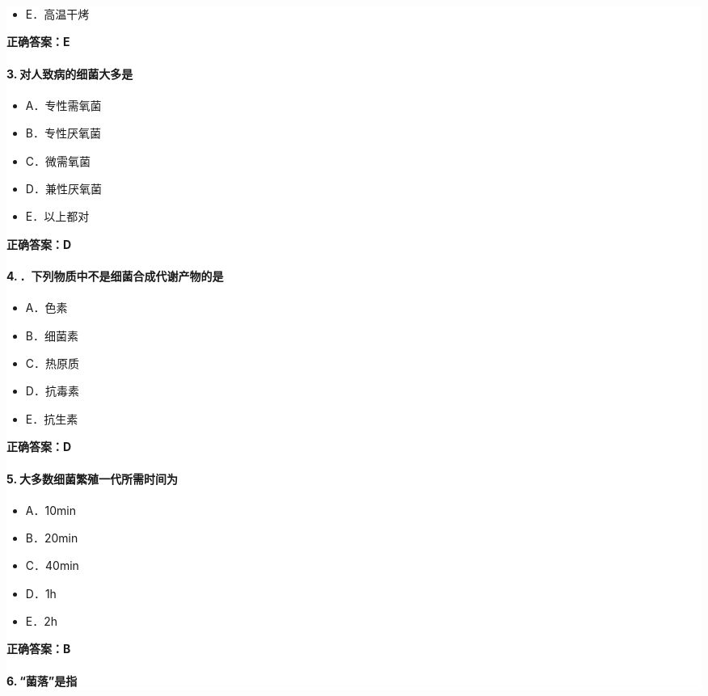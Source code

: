 * E．高温干烤

**正确答案：E**







#### 3. 对人致病的细菌大多是

* A．专性需氧菌

* B．专性厌氧菌

* C．微需氧菌

* D．兼性厌氧菌

* E．以上都对

**正确答案：D**







#### 4. ．下列物质中不是细菌合成代谢产物的是

* A．色素

* B．细菌素

* C．热原质

* D．抗毒素

* E．抗生素

**正确答案：D**







#### 5. 大多数细菌繁殖一代所需时间为

* A．10min

* B．20min

* C．40min

* D．1h

* E．2h

**正确答案：B**







#### 6. “菌落”是指
